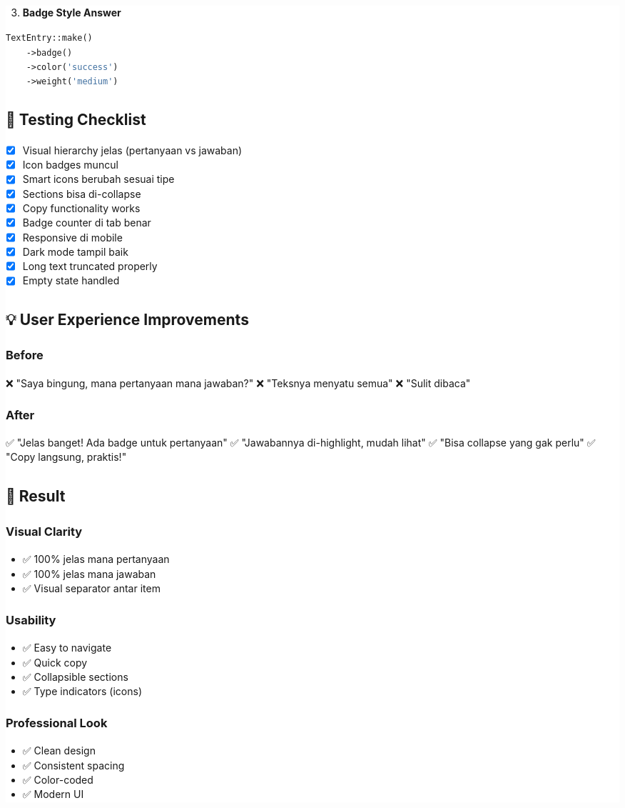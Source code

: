 3. **Badge Style Answer**
```php
TextEntry::make()
    ->badge()
    ->color('success')
    ->weight('medium')
```

## 🧪 Testing Checklist

- [x] Visual hierarchy jelas (pertanyaan vs jawaban)
- [x] Icon badges muncul
- [x] Smart icons berubah sesuai tipe
- [x] Sections bisa di-collapse
- [x] Copy functionality works
- [x] Badge counter di tab benar
- [x] Responsive di mobile
- [x] Dark mode tampil baik
- [x] Long text truncated properly
- [x] Empty state handled

## 💡 User Experience Improvements

### Before
❌ "Saya bingung, mana pertanyaan mana jawaban?"
❌ "Teksnya menyatu semua"
❌ "Sulit dibaca"

### After
✅ "Jelas banget! Ada badge untuk pertanyaan"
✅ "Jawabannya di-highlight, mudah lihat"
✅ "Bisa collapse yang gak perlu"
✅ "Copy langsung, praktis!"

## 🎯 Result

### Visual Clarity
- ✅ 100% jelas mana pertanyaan
- ✅ 100% jelas mana jawaban
- ✅ Visual separator antar item

### Usability
- ✅ Easy to navigate
- ✅ Quick copy
- ✅ Collapsible sections
- ✅ Type indicators (icons)

### Professional Look
- ✅ Clean design
- ✅ Consistent spacing
- ✅ Color-coded
- ✅ Modern UI
